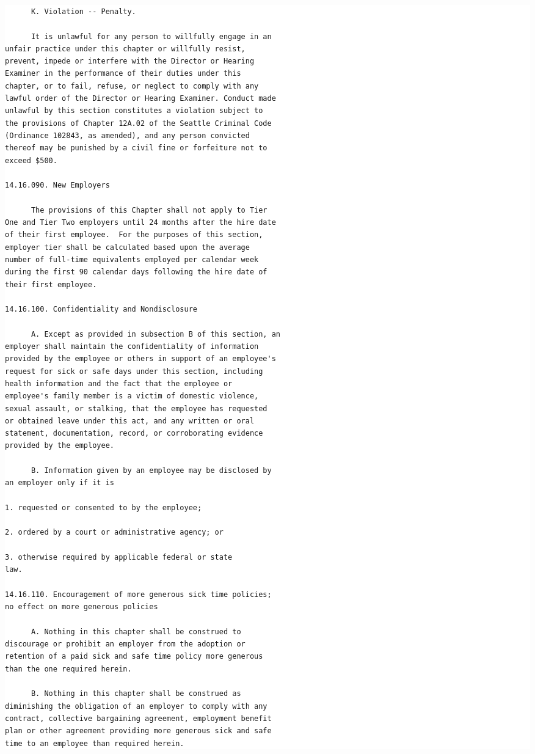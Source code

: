           K. Violation -- Penalty.  
  
          It is unlawful for any person to willfully engage in an  
    unfair practice under this chapter or willfully resist,  
    prevent, impede or interfere with the Director or Hearing  
    Examiner in the performance of their duties under this  
    chapter, or to fail, refuse, or neglect to comply with any  
    lawful order of the Director or Hearing Examiner. Conduct made  
    unlawful by this section constitutes a violation subject to  
    the provisions of Chapter 12A.02 of the Seattle Criminal Code  
    (Ordinance 102843, as amended), and any person convicted  
    thereof may be punished by a civil fine or forfeiture not to  
    exceed $500.  
  
    14.16.090. New Employers  
  
          The provisions of this Chapter shall not apply to Tier  
    One and Tier Two employers until 24 months after the hire date  
    of their first employee.  For the purposes of this section,  
    employer tier shall be calculated based upon the average  
    number of full-time equivalents employed per calendar week  
    during the first 90 calendar days following the hire date of  
    their first employee.  
  
    14.16.100. Confidentiality and Nondisclosure  
  
          A. Except as provided in subsection B of this section, an  
    employer shall maintain the confidentiality of information  
    provided by the employee or others in support of an employee's  
    request for sick or safe days under this section, including  
    health information and the fact that the employee or  
    employee's family member is a victim of domestic violence,  
    sexual assault, or stalking, that the employee has requested  
    or obtained leave under this act, and any written or oral  
    statement, documentation, record, or corroborating evidence  
    provided by the employee.  
  
          B. Information given by an employee may be disclosed by  
    an employer only if it is  
  
    1. requested or consented to by the employee;  
  
    2. ordered by a court or administrative agency; or  
  
    3. otherwise required by applicable federal or state  
    law.  
  
    14.16.110. Encouragement of more generous sick time policies;  
    no effect on more generous policies  
  
          A. Nothing in this chapter shall be construed to  
    discourage or prohibit an employer from the adoption or  
    retention of a paid sick and safe time policy more generous  
    than the one required herein.  
  
          B. Nothing in this chapter shall be construed as  
    diminishing the obligation of an employer to comply with any  
    contract, collective bargaining agreement, employment benefit  
    plan or other agreement providing more generous sick and safe  
    time to an employee than required herein.  
  